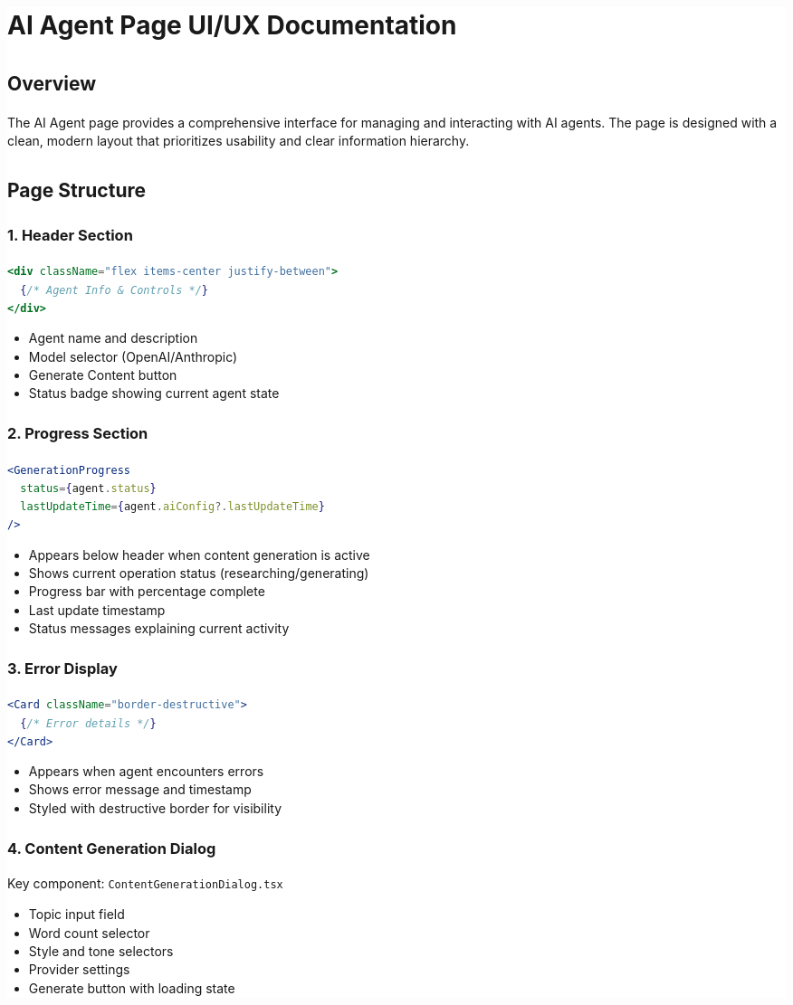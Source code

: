 # AI Agent Page UI/UX Documentation

## Overview
The AI Agent page provides a comprehensive interface for managing and interacting with AI agents. The page is designed with a clean, modern layout that prioritizes usability and clear information hierarchy.

## Page Structure

### 1. Header Section
```jsx
<div className="flex items-center justify-between">
  {/* Agent Info & Controls */}
</div>
```
- Agent name and description
- Model selector (OpenAI/Anthropic)
- Generate Content button
- Status badge showing current agent state

### 2. Progress Section
```jsx
<GenerationProgress 
  status={agent.status}
  lastUpdateTime={agent.aiConfig?.lastUpdateTime}
/>
```
- Appears below header when content generation is active
- Shows current operation status (researching/generating)
- Progress bar with percentage complete
- Last update timestamp
- Status messages explaining current activity

### 3. Error Display
```jsx
<Card className="border-destructive">
  {/* Error details */}
</Card>
```
- Appears when agent encounters errors
- Shows error message and timestamp
- Styled with destructive border for visibility

### 4. Content Generation Dialog
Key component: `ContentGenerationDialog.tsx`
- Topic input field
- Word count selector
- Style and tone selectors
- Provider settings
- Generate button with loading state
